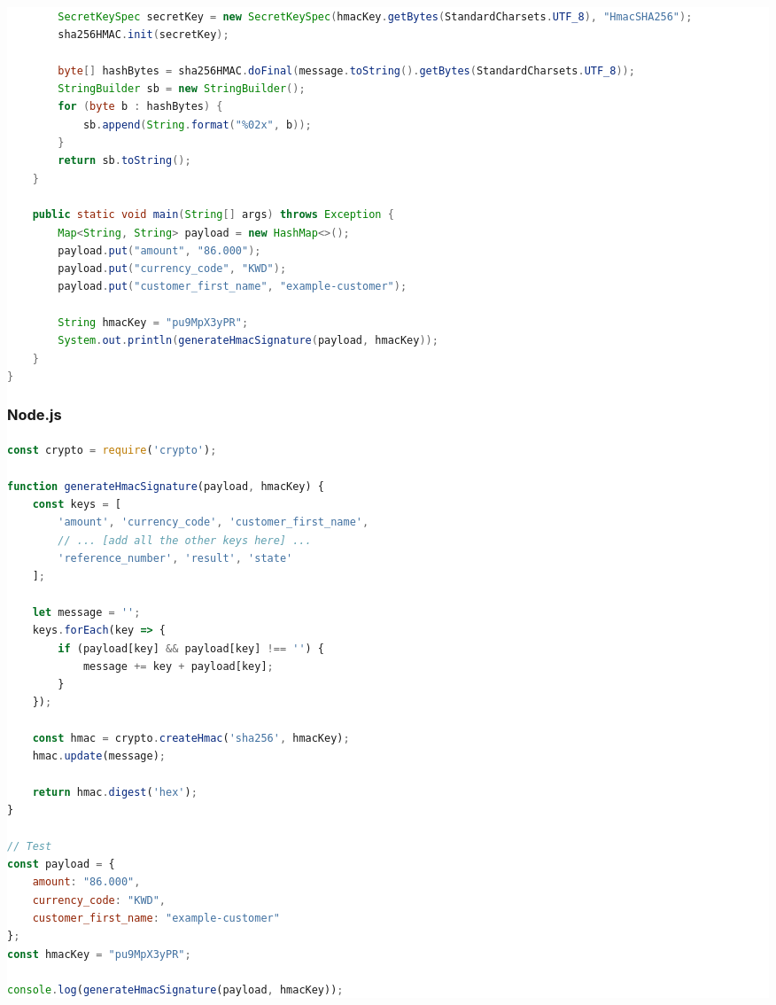 ```java
        SecretKeySpec secretKey = new SecretKeySpec(hmacKey.getBytes(StandardCharsets.UTF_8), "HmacSHA256");
        sha256HMAC.init(secretKey);

        byte[] hashBytes = sha256HMAC.doFinal(message.toString().getBytes(StandardCharsets.UTF_8));
        StringBuilder sb = new StringBuilder();
        for (byte b : hashBytes) {
            sb.append(String.format("%02x", b));
        }
        return sb.toString();
    }

    public static void main(String[] args) throws Exception {
        Map<String, String> payload = new HashMap<>();
        payload.put("amount", "86.000");
        payload.put("currency_code", "KWD");
        payload.put("customer_first_name", "example-customer");

        String hmacKey = "pu9MpX3yPR";
        System.out.println(generateHmacSignature(payload, hmacKey));
    }
}
```

### Node.js

```javascript
const crypto = require('crypto');

function generateHmacSignature(payload, hmacKey) {
    const keys = [
        'amount', 'currency_code', 'customer_first_name',
        // ... [add all the other keys here] ...
        'reference_number', 'result', 'state'
    ];
    
    let message = '';
    keys.forEach(key => {
        if (payload[key] && payload[key] !== '') {
            message += key + payload[key];
        }
    });
    
    const hmac = crypto.createHmac('sha256', hmacKey);
    hmac.update(message);
    
    return hmac.digest('hex');
}

// Test
const payload = {
    amount: "86.000",
    currency_code: "KWD",
    customer_first_name: "example-customer"
};
const hmacKey = "pu9MpX3yPR";

console.log(generateHmacSignature(payload, hmacKey));
```
